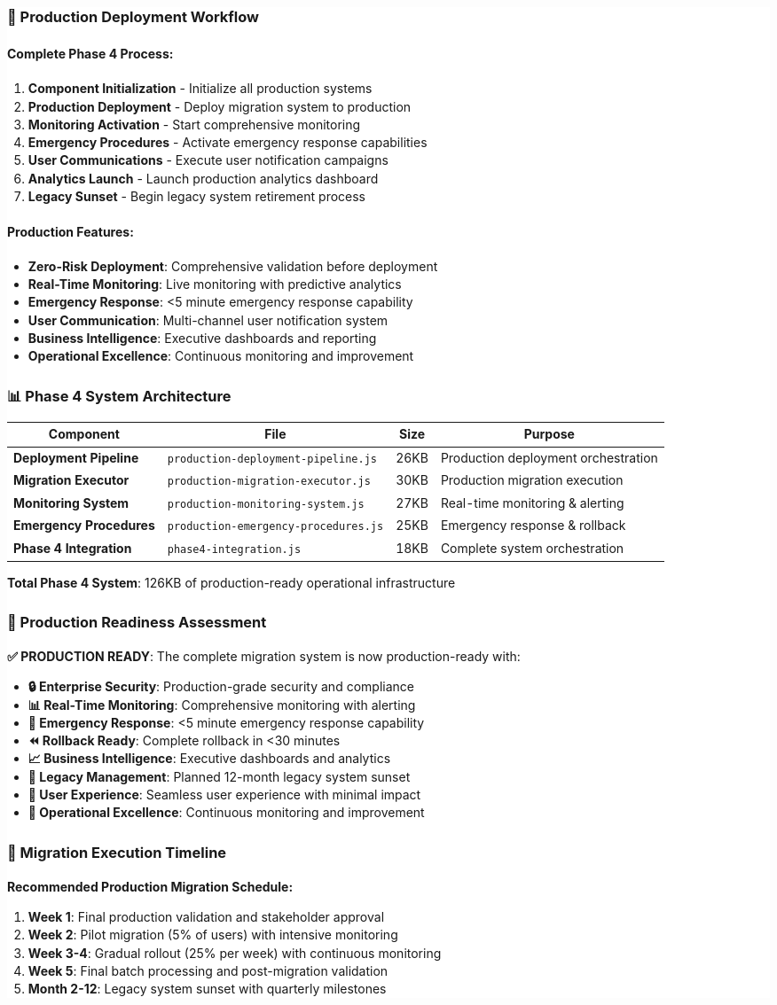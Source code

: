 ### 🚀 Production Deployment Workflow

#### Complete Phase 4 Process:
1. **Component Initialization** - Initialize all production systems
2. **Production Deployment** - Deploy migration system to production
3. **Monitoring Activation** - Start comprehensive monitoring
4. **Emergency Procedures** - Activate emergency response capabilities
5. **User Communications** - Execute user notification campaigns
6. **Analytics Launch** - Launch production analytics dashboard
7. **Legacy Sunset** - Begin legacy system retirement process

#### Production Features:
- **Zero-Risk Deployment**: Comprehensive validation before deployment
- **Real-Time Monitoring**: Live monitoring with predictive analytics
- **Emergency Response**: <5 minute emergency response capability
- **User Communication**: Multi-channel user notification system
- **Business Intelligence**: Executive dashboards and reporting
- **Operational Excellence**: Continuous monitoring and improvement

### 📊 Phase 4 System Architecture

| Component | File | Size | Purpose |
|-----------|------|------|---------|
| **Deployment Pipeline** | `production-deployment-pipeline.js` | 26KB | Production deployment orchestration |
| **Migration Executor** | `production-migration-executor.js` | 30KB | Production migration execution |
| **Monitoring System** | `production-monitoring-system.js` | 27KB | Real-time monitoring & alerting |
| **Emergency Procedures** | `production-emergency-procedures.js` | 25KB | Emergency response & rollback |
| **Phase 4 Integration** | `phase4-integration.js` | 18KB | Complete system orchestration |

**Total Phase 4 System**: 126KB of production-ready operational infrastructure

### 🎯 Production Readiness Assessment

**✅ PRODUCTION READY**: The complete migration system is now production-ready with:

- **🔒 Enterprise Security**: Production-grade security and compliance
- **📊 Real-Time Monitoring**: Comprehensive monitoring with alerting
- **🚨 Emergency Response**: <5 minute emergency response capability
- **⏪ Rollback Ready**: Complete rollback in <30 minutes
- **📈 Business Intelligence**: Executive dashboards and analytics
- **🌅 Legacy Management**: Planned 12-month legacy system sunset
- **👥 User Experience**: Seamless user experience with minimal impact
- **🔧 Operational Excellence**: Continuous monitoring and improvement

### 🚀 Migration Execution Timeline

**Recommended Production Migration Schedule:**
1. **Week 1**: Final production validation and stakeholder approval
2. **Week 2**: Pilot migration (5% of users) with intensive monitoring
3. **Week 3-4**: Gradual rollout (25% per week) with continuous monitoring
4. **Week 5**: Final batch processing and post-migration validation
5. **Month 2-12**: Legacy system sunset with quarterly milestones
